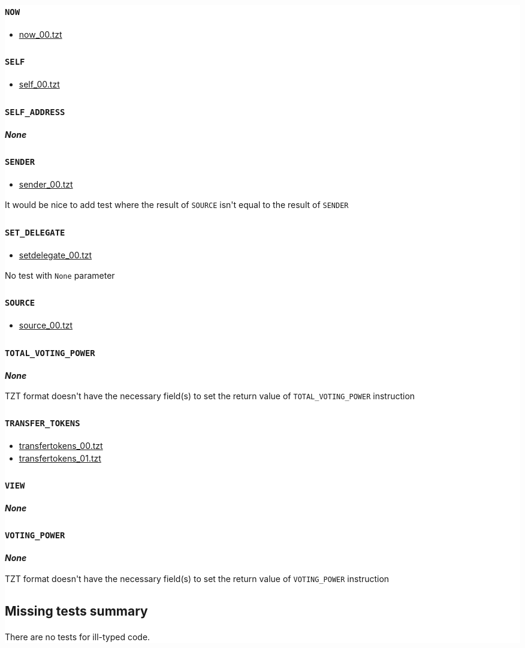### `NOW`

- [now_00.tzt](now_00.tzt)

### `SELF`

- [self_00.tzt](self_00.tzt)

### `SELF_ADDRESS`

***None***

### `SENDER`

- [sender_00.tzt](sender_00.tzt)

It would be nice to add test where the result of `SOURCE` isn't equal to the result of `SENDER`

### `SET_DELEGATE`

- [setdelegate_00.tzt](setdelegate_00.tzt)

No test with `None` parameter

### `SOURCE`

- [source_00.tzt](source_00.tzt)

### `TOTAL_VOTING_POWER`

***None***

TZT format doesn't have the necessary field(s) to set the return value of
`TOTAL_VOTING_POWER` instruction

### `TRANSFER_TOKENS`

- [transfertokens_00.tzt](transfertokens_00.tzt)
- [transfertokens_01.tzt](transfertokens_01.tzt)

### `VIEW`

***None***

### `VOTING_POWER`

***None***

TZT format doesn't have the necessary field(s) to set the return value of
`VOTING_POWER` instruction

## Missing tests summary

There are no tests for ill-typed code.
